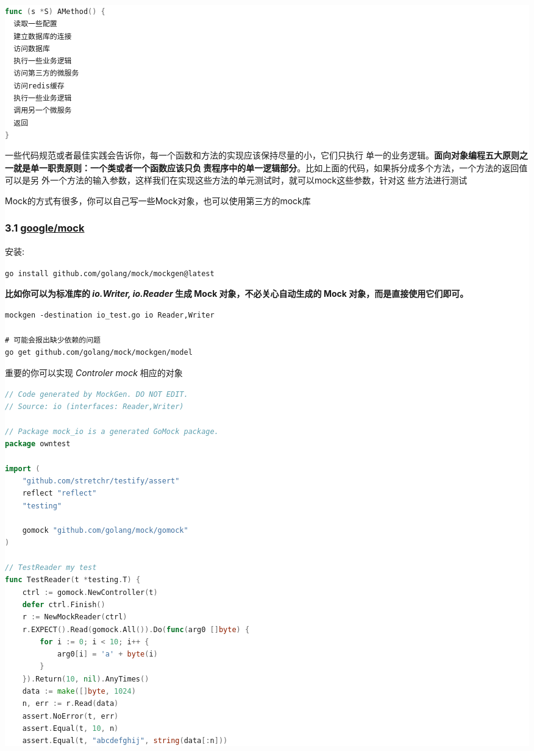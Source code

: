 ```go
func (s *S) AMethod() {
  读取⼀些配置
  建⽴数据库的连接
  访问数据库
  执⾏⼀些业务逻辑
  访问第三⽅的微服务
  访问redis缓存
  执⾏⼀些业务逻辑
  调⽤另⼀个微服务
  返回
}
```

⼀些代码规范或者最佳实践会告诉你，每⼀个函数和⽅法的实现应该保持尽量的⼩，它们只执⾏ 单⼀的业务逻辑。**⾯向对象编程五⼤原则之⼀就是单⼀职责原则：⼀个类或者⼀个函数应该只负 责程序中的单⼀逻辑部分**。⽐如上⾯的代码，如果拆分成多个⽅法，⼀个⽅法的返回值可以是另 外⼀个⽅法的输⼊参数，这样我们在实现这些⽅法的单元测试时，就可以mock这些参数，针对这 些⽅法进⾏测试 

Mock的⽅式有很多，你可以⾃⼰写⼀些Mock对象，也可以使⽤第三⽅的mock库

### 3.1 [google/mock](https://github.com/golang/mock)

安装: 

````
go install github.com/golang/mock/mockgen@latest
````

**⽐如你可以为标准库的 *io.Writer, io.Reader* ⽣成 Mock 对象，不必关⼼⾃动⽣成的 Mock 对象，⽽是直接使⽤它们即可。**

```
mockgen -destination io_test.go io Reader,Writer

# 可能会报出缺少依赖的问题
go get github.com/golang/mock/mockgen/model
```

重要的你可以实现 *Controler mock* 相应的对象

```go
// Code generated by MockGen. DO NOT EDIT.
// Source: io (interfaces: Reader,Writer)

// Package mock_io is a generated GoMock package.
package owntest

import (
	"github.com/stretchr/testify/assert"
	reflect "reflect"
	"testing"

	gomock "github.com/golang/mock/gomock"
)

// TestReader my test
func TestReader(t *testing.T) {
	ctrl := gomock.NewController(t)
	defer ctrl.Finish()
	r := NewMockReader(ctrl)
	r.EXPECT().Read(gomock.All()).Do(func(arg0 []byte) {
		for i := 0; i < 10; i++ {
			arg0[i] = 'a' + byte(i)
		}
	}).Return(10, nil).AnyTimes()
	data := make([]byte, 1024)
	n, err := r.Read(data)
	assert.NoError(t, err)
	assert.Equal(t, 10, n)
	assert.Equal(t, "abcdefghij", string(data[:n]))
```